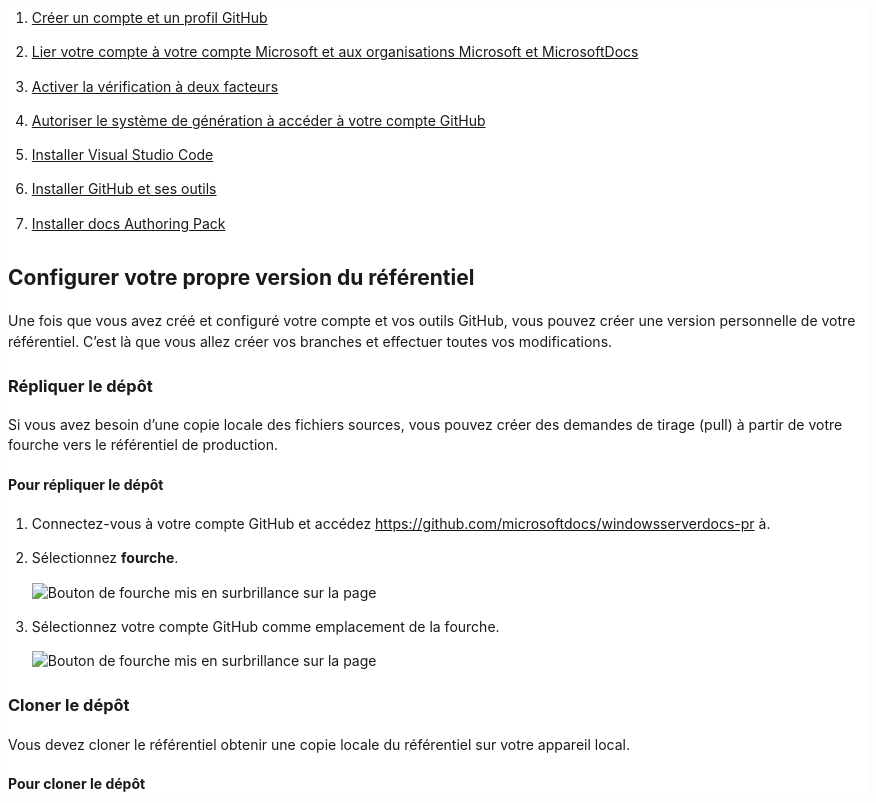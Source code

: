 1. [Créer un compte et un profil GitHub](https://review.docs.microsoft.com/help/contribute/contribute-get-started-setup-github?branch=master#create-a-github-account-and-set-up-your-profile)

2. [Lier votre compte à votre compte Microsoft et aux organisations Microsoft et MicrosoftDocs](https://review.docs.microsoft.com/help/contribute/contribute-get-started-setup-github?branch=master#link-your-github-and-microsoft-accounts)

3. [Activer la vérification à deux facteurs](https://review.docs.microsoft.com/help/contribute/contribute-get-started-setup-github?branch=master#enable-two-factor-authentication-and-create-an-access-token)

4. [Autoriser le système de génération à accéder à votre compte GitHub](https://review.docs.microsoft.com/help/contribute/contribute-get-started-setup-github?branch=master#authorize-the-ops-build-system-to-access-your-github-account)

5. [Installer Visual Studio Code](https://review.docs.microsoft.com/help/contribute/contribute-get-started-setup-tools?branch=master#install-visual-studio-code)

6. [Installer GitHub et ses outils](https://review.docs.microsoft.com/help/contribute/contribute-get-started-setup-tools?branch=master#install-git-client-tools)

7. [Installer docs Authoring Pack](https://review.docs.microsoft.com/help/contribute/contribute-get-started-setup-tools?branch=master#install-the-docs-authoring-pack)

## <a name="set-up-your-own-version-of-the-repo"></a>Configurer votre propre version du référentiel

Une fois que vous avez créé et configuré votre compte et vos outils GitHub, vous pouvez créer une version personnelle de votre référentiel. C’est là que vous allez créer vos branches et effectuer toutes vos modifications.

### <a name="fork-the-repository"></a>Répliquer le dépôt

Si vous avez besoin d’une copie locale des fichiers sources, vous pouvez créer des demandes de tirage (pull) à partir de votre fourche vers le référentiel de production.

#### <a name="to-fork-the-repository"></a>Pour répliquer le dépôt

1. Connectez-vous à votre compte GitHub et accédez https://github.com/microsoftdocs/windowsserverdocs-pr à.

2. Sélectionnez **fourche**.

    ![Bouton de fourche mis en surbrillance sur la page](media/create-new-using-github/fork-button.png)

3. Sélectionnez votre compte GitHub comme emplacement de la fourche.

    ![Bouton de fourche mis en surbrillance sur la page](media/create-new-using-github/fork-location.png)

### <a name="clone-the-repository"></a>Cloner le dépôt

Vous devez cloner le référentiel obtenir une copie locale du référentiel sur votre appareil local.

#### <a name="to-clone-the-repository"></a>Pour cloner le dépôt
